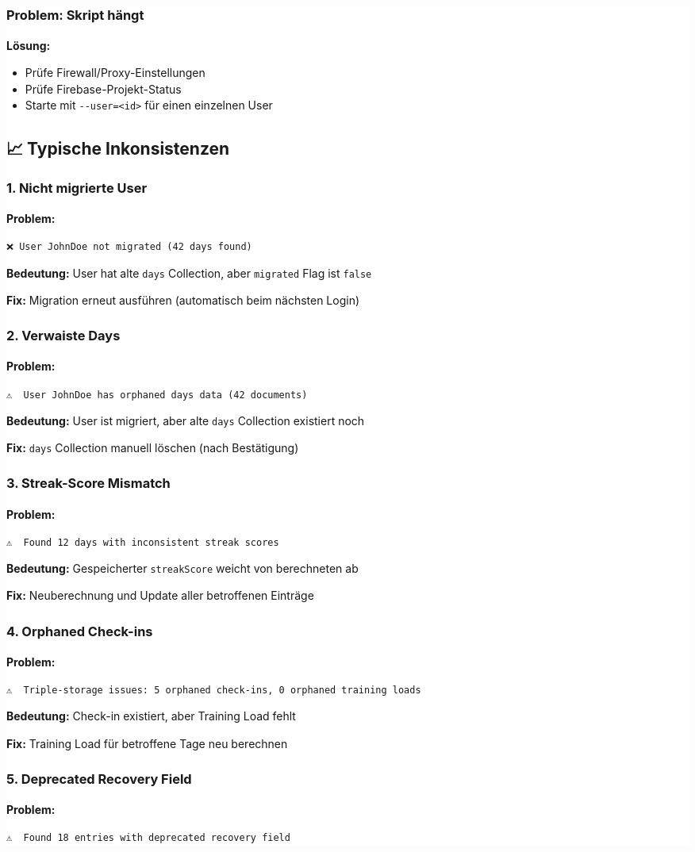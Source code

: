 ### Problem: Skript hängt

**Lösung:**
- Prüfe Firewall/Proxy-Einstellungen
- Prüfe Firebase-Projekt-Status
- Starte mit `--user=<id>` für einen einzelnen User

## 📈 Typische Inkonsistenzen

### 1. Nicht migrierte User

**Problem:**
```
❌ User JohnDoe not migrated (42 days found)
```

**Bedeutung:** User hat alte `days` Collection, aber `migrated` Flag ist `false`

**Fix:** Migration erneut ausführen (automatisch beim nächsten Login)

### 2. Verwaiste Days

**Problem:**
```
⚠️  User JohnDoe has orphaned days data (42 documents)
```

**Bedeutung:** User ist migriert, aber alte `days` Collection existiert noch

**Fix:** `days` Collection manuell löschen (nach Bestätigung)

### 3. Streak-Score Mismatch

**Problem:**
```
⚠️  Found 12 days with inconsistent streak scores
```

**Bedeutung:** Gespeicherter `streakScore` weicht von berechneten ab

**Fix:** Neuberechnung und Update aller betroffenen Einträge

### 4. Orphaned Check-ins

**Problem:**
```
⚠️  Triple-storage issues: 5 orphaned check-ins, 0 orphaned training loads
```

**Bedeutung:** Check-in existiert, aber Training Load fehlt

**Fix:** Training Load für betroffene Tage neu berechnen

### 5. Deprecated Recovery Field

**Problem:**
```
⚠️  Found 18 entries with deprecated recovery field
```
